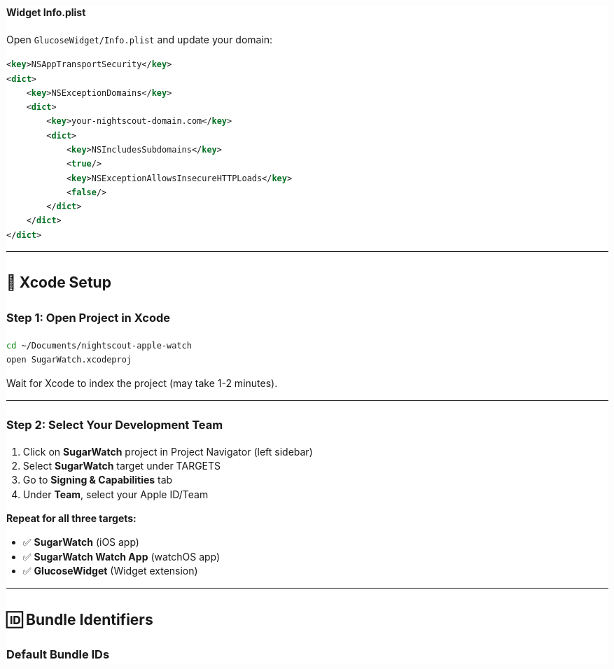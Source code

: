 #### Widget Info.plist

Open `GlucoseWidget/Info.plist` and update your domain:

```xml
<key>NSAppTransportSecurity</key>
<dict>
    <key>NSExceptionDomains</key>
    <dict>
        <key>your-nightscout-domain.com</key>
        <dict>
            <key>NSIncludesSubdomains</key>
            <true/>
            <key>NSExceptionAllowsInsecureHTTPLoads</key>
            <false/>
        </dict>
    </dict>
</dict>
```

---

## 🔧 Xcode Setup

### Step 1: Open Project in Xcode

```bash
cd ~/Documents/nightscout-apple-watch
open SugarWatch.xcodeproj
```

Wait for Xcode to index the project (may take 1-2 minutes).

---

### Step 2: Select Your Development Team

1. Click on **SugarWatch** project in Project Navigator (left sidebar)
2. Select **SugarWatch** target under TARGETS
3. Go to **Signing & Capabilities** tab
4. Under **Team**, select your Apple ID/Team

**Repeat for all three targets:**
- ✅ **SugarWatch** (iOS app)
- ✅ **SugarWatch Watch App** (watchOS app)
- ✅ **GlucoseWidget** (Widget extension)

---

## 🆔 Bundle Identifiers

### Default Bundle IDs

